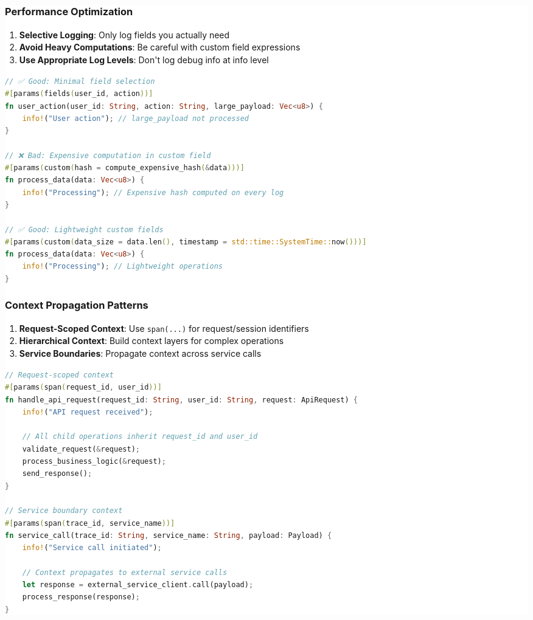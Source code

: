 ### Performance Optimization

1. **Selective Logging**: Only log fields you actually need
2. **Avoid Heavy Computations**: Be careful with custom field expressions
3. **Use Appropriate Log Levels**: Don't log debug info at info level

```rust
// ✅ Good: Minimal field selection
#[params(fields(user_id, action))]
fn user_action(user_id: String, action: String, large_payload: Vec<u8>) {
    info!("User action"); // large_payload not processed
}

// ❌ Bad: Expensive computation in custom field
#[params(custom(hash = compute_expensive_hash(&data)))]
fn process_data(data: Vec<u8>) {
    info!("Processing"); // Expensive hash computed on every log
}

// ✅ Good: Lightweight custom fields
#[params(custom(data_size = data.len(), timestamp = std::time::SystemTime::now()))]
fn process_data(data: Vec<u8>) {
    info!("Processing"); // Lightweight operations
}
```

### Context Propagation Patterns

1. **Request-Scoped Context**: Use `span(...)` for request/session identifiers
2. **Hierarchical Context**: Build context layers for complex operations
3. **Service Boundaries**: Propagate context across service calls

```rust
// Request-scoped context
#[params(span(request_id, user_id))]
fn handle_api_request(request_id: String, user_id: String, request: ApiRequest) {
    info!("API request received");
    
    // All child operations inherit request_id and user_id
    validate_request(&request);
    process_business_logic(&request);
    send_response();
}

// Service boundary context
#[params(span(trace_id, service_name))]
fn service_call(trace_id: String, service_name: String, payload: Payload) {
    info!("Service call initiated");
    
    // Context propagates to external service calls
    let response = external_service_client.call(payload);
    process_response(response);
}
```

